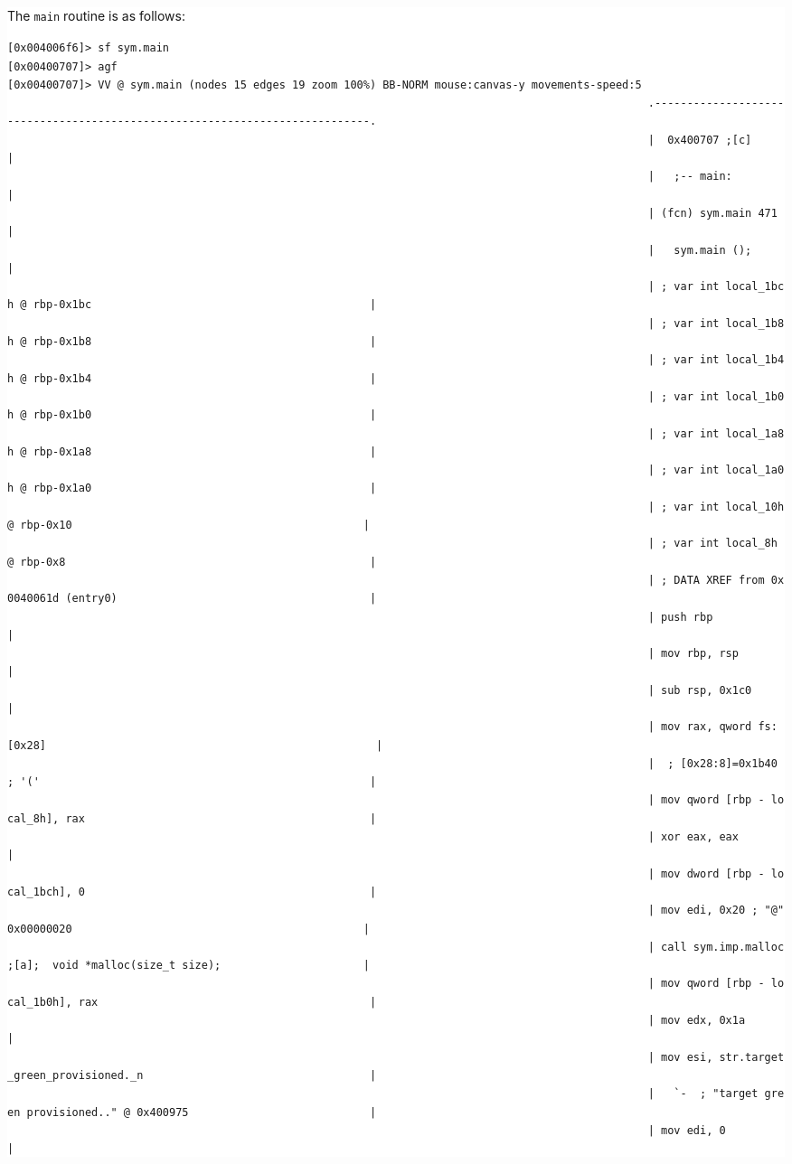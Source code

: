 The `main` routine is as follows:

```
[0x004006f6]> sf sym.main
[0x00400707]> agf
[0x00400707]> VV @ sym.main (nodes 15 edges 19 zoom 100%) BB-NORM mouse:canvas-y movements-speed:5
                                                                                                   .----------------------------------------------------------------------------.
                                                                                                   |  0x400707 ;[c]                                                             |
                                                                                                   |   ;-- main:                                                                |
                                                                                                   | (fcn) sym.main 471                                                         |
                                                                                                   |   sym.main ();                                                             |
                                                                                                   | ; var int local_1bch @ rbp-0x1bc                                           |
                                                                                                   | ; var int local_1b8h @ rbp-0x1b8                                           |
                                                                                                   | ; var int local_1b4h @ rbp-0x1b4                                           |
                                                                                                   | ; var int local_1b0h @ rbp-0x1b0                                           |
                                                                                                   | ; var int local_1a8h @ rbp-0x1a8                                           |
                                                                                                   | ; var int local_1a0h @ rbp-0x1a0                                           |
                                                                                                   | ; var int local_10h @ rbp-0x10                                             |
                                                                                                   | ; var int local_8h @ rbp-0x8                                               |
                                                                                                   | ; DATA XREF from 0x0040061d (entry0)                                       |
                                                                                                   | push rbp                                                                   |
                                                                                                   | mov rbp, rsp                                                               |
                                                                                                   | sub rsp, 0x1c0                                                             |
                                                                                                   | mov rax, qword fs:[0x28]                                                   |
                                                                                                   |  ; [0x28:8]=0x1b40 ; '('                                                   |
                                                                                                   | mov qword [rbp - local_8h], rax                                            |
                                                                                                   | xor eax, eax                                                               |
                                                                                                   | mov dword [rbp - local_1bch], 0                                            |
                                                                                                   | mov edi, 0x20 ; "@" 0x00000020                                             |
                                                                                                   | call sym.imp.malloc ;[a];  void *malloc(size_t size);                      |
                                                                                                   | mov qword [rbp - local_1b0h], rax                                          |
                                                                                                   | mov edx, 0x1a                                                              |
                                                                                                   | mov esi, str.target_green_provisioned._n                                   |
                                                                                                   |   `-  ; "target green provisioned.." @ 0x400975                            |
                                                                                                   | mov edi, 0                                                                 |
```
